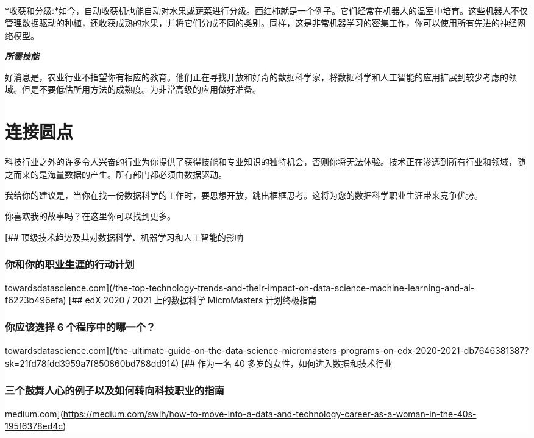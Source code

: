 *收获和分级:*如今，自动收获机也能自动对水果或蔬菜进行分级。西红柿就是一个例子。它们经常在机器人的温室中培育。这些机器人不仅管理数据驱动的种植，还收获成熟的水果，并将它们分成不同的类别。同样，这是非常机器学习的密集工作，你可以使用所有先进的神经网络模型。

***所需技能***

好消息是，农业行业不指望你有相应的教育。他们正在寻找开放和好奇的数据科学家，将数据科学和人工智能的应用扩展到较少考虑的领域。但是不要低估所用方法的成熟度。为非常高级的应用做好准备。

# **连接圆点**

科技行业之外的许多令人兴奋的行业为你提供了获得技能和专业知识的独特机会，否则你将无法体验。技术正在渗透到所有行业和领域，随之而来的是海量数据的产生。所有部门都必须由数据驱动。

我给你的建议是，当你在找一份数据科学的工作时，要思想开放，跳出框框思考。这将为您的数据科学职业生涯带来竞争优势。

你喜欢我的故事吗？在这里你可以找到更多。

[](/the-top-technology-trends-and-their-impact-on-data-science-machine-learning-and-ai-f6223b496efa) [## 顶级技术趋势及其对数据科学、机器学习和人工智能的影响

### 你和你的职业生涯的行动计划

towardsdatascience.com](/the-top-technology-trends-and-their-impact-on-data-science-machine-learning-and-ai-f6223b496efa) [](/the-ultimate-guide-on-the-data-science-micromasters-programs-on-edx-2020-2021-db7646381387?sk=21fd78fdd3959a7f850860bd788dd914) [## edX 2020 / 2021 上的数据科学 MicroMasters 计划终极指南

### 你应该选择 6 个程序中的哪一个？

towardsdatascience.com](/the-ultimate-guide-on-the-data-science-micromasters-programs-on-edx-2020-2021-db7646381387?sk=21fd78fdd3959a7f850860bd788dd914) [](https://medium.com/swlh/how-to-move-into-a-data-and-technology-career-as-a-woman-in-the-40s-195f6378ed4c) [## 作为一名 40 多岁的女性，如何进入数据和技术行业

### 三个鼓舞人心的例子以及如何转向科技职业的指南

medium.com](https://medium.com/swlh/how-to-move-into-a-data-and-technology-career-as-a-woman-in-the-40s-195f6378ed4c)